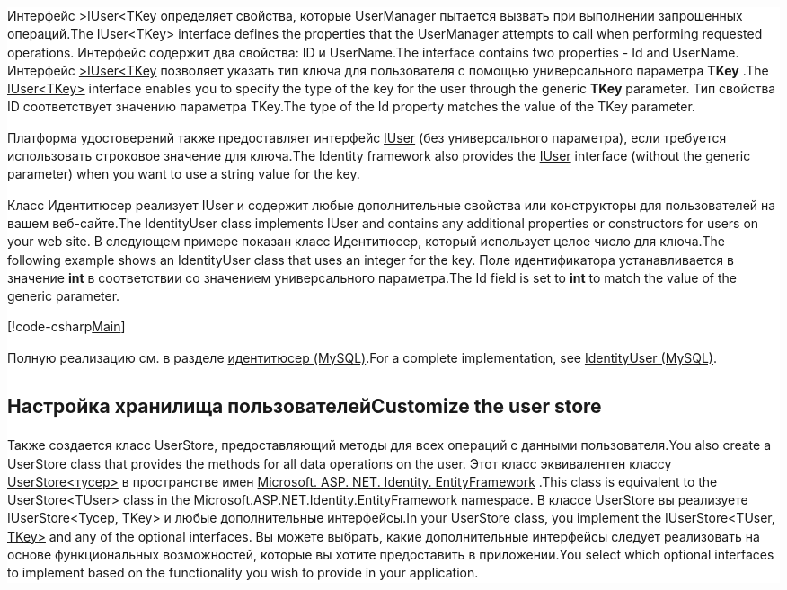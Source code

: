 <span data-ttu-id="cfd3a-201">Интерфейс [&gt;IUser&lt;TKey](https://msdn.microsoft.com/library/dn613291(v=vs.108).aspx) определяет свойства, которые UserManager пытается вызвать при выполнении запрошенных операций.</span><span class="sxs-lookup"><span data-stu-id="cfd3a-201">The [IUser&lt;TKey&gt;](https://msdn.microsoft.com/library/dn613291(v=vs.108).aspx) interface defines the properties that the UserManager attempts to call when performing requested operations.</span></span> <span data-ttu-id="cfd3a-202">Интерфейс содержит два свойства: ID и UserName.</span><span class="sxs-lookup"><span data-stu-id="cfd3a-202">The interface contains two properties - Id and UserName.</span></span> <span data-ttu-id="cfd3a-203">Интерфейс [&gt;IUser&lt;TKey](https://msdn.microsoft.com/library/dn613291(v=vs.108).aspx) позволяет указать тип ключа для пользователя с помощью универсального параметра **TKey** .</span><span class="sxs-lookup"><span data-stu-id="cfd3a-203">The [IUser&lt;TKey&gt;](https://msdn.microsoft.com/library/dn613291(v=vs.108).aspx) interface enables you to specify the type of the key for the user through the generic **TKey** parameter.</span></span> <span data-ttu-id="cfd3a-204">Тип свойства ID соответствует значению параметра TKey.</span><span class="sxs-lookup"><span data-stu-id="cfd3a-204">The type of the Id property matches the value of the TKey parameter.</span></span>

<span data-ttu-id="cfd3a-205">Платформа удостоверений также предоставляет интерфейс [IUser](https://msdn.microsoft.com/library/microsoft.aspnet.identity.iuser(v=vs.108).aspx) (без универсального параметра), если требуется использовать строковое значение для ключа.</span><span class="sxs-lookup"><span data-stu-id="cfd3a-205">The Identity framework also provides the [IUser](https://msdn.microsoft.com/library/microsoft.aspnet.identity.iuser(v=vs.108).aspx) interface (without the generic parameter) when you want to use a string value for the key.</span></span>

<span data-ttu-id="cfd3a-206">Класс Идентитюсер реализует IUser и содержит любые дополнительные свойства или конструкторы для пользователей на вашем веб-сайте.</span><span class="sxs-lookup"><span data-stu-id="cfd3a-206">The IdentityUser class implements IUser and contains any additional properties or constructors for users on your web site.</span></span> <span data-ttu-id="cfd3a-207">В следующем примере показан класс Идентитюсер, который использует целое число для ключа.</span><span class="sxs-lookup"><span data-stu-id="cfd3a-207">The following example shows an IdentityUser class that uses an integer for the key.</span></span> <span data-ttu-id="cfd3a-208">Поле идентификатора устанавливается в значение **int** в соответствии со значением универсального параметра.</span><span class="sxs-lookup"><span data-stu-id="cfd3a-208">The Id field is set to **int** to match the value of the generic parameter.</span></span> 

[!code-csharp[Main](overview-of-custom-storage-providers-for-aspnet-identity/samples/sample2.cs)]

 <span data-ttu-id="cfd3a-209">Полную реализацию см. в разделе [идентитюсер (MySQL)](https://github.com/aspnet/samples/blob/master/samples/aspnet/Identity/AspNet.Identity.MySQL/IdentityUser.cs).</span><span class="sxs-lookup"><span data-stu-id="cfd3a-209">For a complete implementation, see [IdentityUser (MySQL)](https://github.com/aspnet/samples/blob/master/samples/aspnet/Identity/AspNet.Identity.MySQL/IdentityUser.cs).</span></span> 

<a id="userstore"></a>
## <a name="customize-the-user-store"></a><span data-ttu-id="cfd3a-210">Настройка хранилища пользователей</span><span class="sxs-lookup"><span data-stu-id="cfd3a-210">Customize the user store</span></span>

<span data-ttu-id="cfd3a-211">Также создается класс UserStore, предоставляющий методы для всех операций с данными пользователя.</span><span class="sxs-lookup"><span data-stu-id="cfd3a-211">You also create a UserStore class that provides the methods for all data operations on the user.</span></span> <span data-ttu-id="cfd3a-212">Этот класс эквивалентен классу [UserStore&lt;тусер&gt;](https://msdn.microsoft.com/library/dn315446(v=vs.108).aspx) в пространстве имен [Microsoft. ASP. NET. Identity. EntityFramework](https://msdn.microsoft.com/library/microsoft.aspnet.identity.entityframework(v=vs.108).aspx) .</span><span class="sxs-lookup"><span data-stu-id="cfd3a-212">This class is equivalent to the [UserStore&lt;TUser&gt;](https://msdn.microsoft.com/library/dn315446(v=vs.108).aspx) class in the [Microsoft.ASP.NET.Identity.EntityFramework](https://msdn.microsoft.com/library/microsoft.aspnet.identity.entityframework(v=vs.108).aspx) namespace.</span></span> <span data-ttu-id="cfd3a-213">В классе UserStore вы реализуете [IUserStore&lt;Тусер, TKey&gt;](https://msdn.microsoft.com/library/dn613276(v=vs.108).aspx) и любые дополнительные интерфейсы.</span><span class="sxs-lookup"><span data-stu-id="cfd3a-213">In your UserStore class, you implement the [IUserStore&lt;TUser, TKey&gt;](https://msdn.microsoft.com/library/dn613276(v=vs.108).aspx) and any of the optional interfaces.</span></span> <span data-ttu-id="cfd3a-214">Вы можете выбрать, какие дополнительные интерфейсы следует реализовать на основе функциональных возможностей, которые вы хотите предоставить в приложении.</span><span class="sxs-lookup"><span data-stu-id="cfd3a-214">You select which optional interfaces to implement based on the functionality you wish to provide in your application.</span></span>
